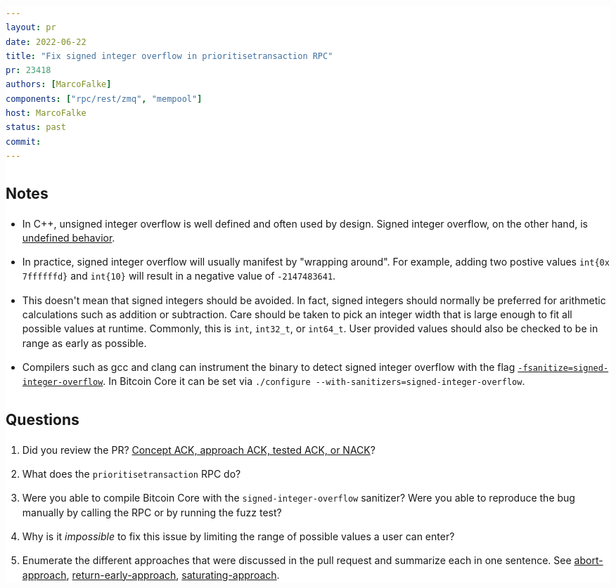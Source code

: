 ```yaml
---
layout: pr
date: 2022-06-22
title: "Fix signed integer overflow in prioritisetransaction RPC"
pr: 23418
authors: [MarcoFalke]
components: ["rpc/rest/zmq", "mempool"]
host: MarcoFalke
status: past
commit:
---
```


## Notes

* In C++, unsigned integer overflow is well defined and often used by design.
 Signed integer overflow, on the other hand, is [undefined behavior](https://en.cppreference.com/w/cpp/language/ub).

* In practice, signed integer overflow will usually manifest by "wrapping
  around". For example, adding two postive values `int{0x7ffffffd}` and
  `int{10}` will result in a negative value of `-2147483641`.

* This doesn't mean that signed integers should be avoided. In fact, signed
  integers should normally be preferred for arithmetic calculations such as
  addition or subtraction. Care should be taken to pick an integer width that
  is large enough to fit all possible values at runtime. Commonly, this is
  `int`, `int32_t`, or `int64_t`. User provided values should also be checked
  to be in range as early as possible.

* Compilers such as gcc and clang can instrument the binary to detect signed
  integer overflow with the flag
  [`-fsanitize=signed-integer-overflow`](https://clang.llvm.org/docs/UndefinedBehaviorSanitizer.html).
  In Bitcoin Core it can be set via `./configure --with-sanitizers=signed-integer-overflow`.

## Questions

1. Did you review the PR? [Concept ACK, approach ACK, tested ACK, or NACK](https://github.com/bitcoin/bitcoin/blob/master/CONTRIBUTING.md#peer-review)?

1. What does the `prioritisetransaction` RPC do?

1. Were you able to compile Bitcoin Core with the `signed-integer-overflow` sanitizer?
   Were you able to reproduce the bug manually by calling the RPC or by running the fuzz
   test?

1. Why is it *impossible* to fix this issue by limiting the range of possible
   values a user can enter?

1. Enumerate the different approaches that were discussed in the pull request and
   summarize each in one sentence. See
   [abort-approach](https://github.com/bitcoin/bitcoin/pull/23418#discussion_r742736167),
   [return-early-approach](https://github.com/bitcoin/bitcoin/commit/e8522d082e5b7ab421e62c8e76fabbea24531a8d#diff-c065d4cd2398ad0dbcef393c5dfc53f465bf44723348892395fffd2fb3bac522R37),
   [saturating-approach](https://github.com/bitcoin/bitcoin/pull/23418#discussion_r744953272).
